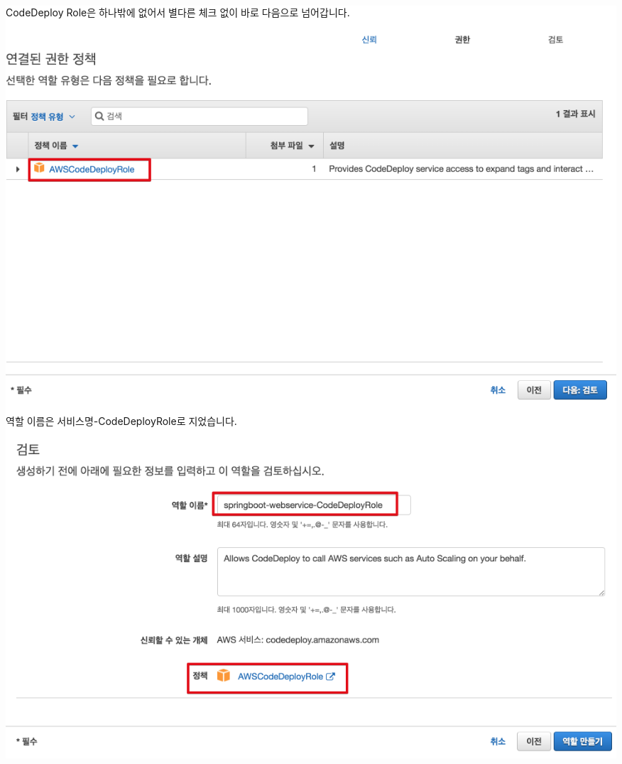 CodeDeploy Role은 하나밖에 없어서 별다른 체크 없이 바로 다음으로 넘어갑니다.

![role7](./images/6/role7.png)

역할 이름은 서비스명-CodeDeployRole로 지었습니다.

![role8](./images/6/role8.png)
